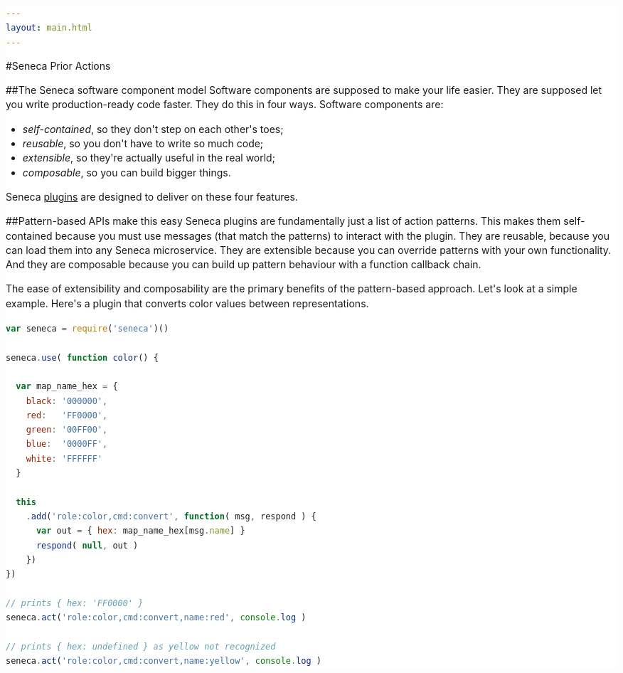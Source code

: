 ```yaml
---
layout: main.html
---
```



#Seneca Prior Actions

##The Seneca software component model
Software components are supposed to make your life easier. They are supposed let you write production-ready code faster. They do this in four ways. Software components are:

* _self-contained_, so they don't step on each other's toes;
* _reusable_, so you don't have to write so much code;
* _extensible_, so they're actually useful in the real world;
* _composable_, so you can build bigger things.

Seneca <a href="http://senecajs.github.io/tutorials/how-to-write-a-plugin.html">plugins</a> are designed to deliver on these four features.


##Pattern-based APIs make this easy
Seneca plugins are fundamentally just a list of action patterns. This makes them self-contained because you must use messages (that match the patterns) to interact with the plugin. They are reusable, because you can load them into any Seneca microservice. They are extensible because you can override patterns with your own functionality. And they are composable because you can build up pattern behaviour with a function callback chain.

The ease of extensibility and composability are the primary benefits of the pattern-based approach. Let's look at a simple example. Here's a plugin that converts color values between representations.

``` js
var seneca = require('seneca')()

seneca.use( function color() {

  var map_name_hex = {
    black: '000000', 
    red:   'FF0000', 
    green: '00FF00', 
    blue:  '0000FF', 
    white: 'FFFFFF'
  }

  this
    .add('role:color,cmd:convert', function( msg, respond ) {
      var out = { hex: map_name_hex[msg.name] }
      respond( null, out )
    })
})

// prints { hex: 'FF0000' }
seneca.act('role:color,cmd:convert,name:red', console.log )

// prints { hex: undefined } as yellow not recognized
seneca.act('role:color,cmd:convert,name:yellow', console.log )
```
